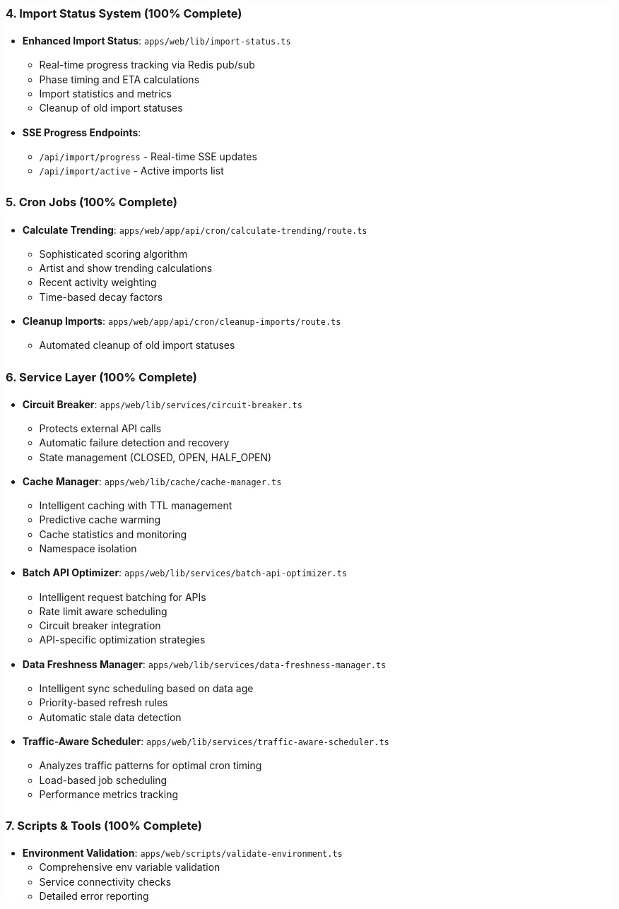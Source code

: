 ### 4. Import Status System (100% Complete)
- **Enhanced Import Status**: `apps/web/lib/import-status.ts`
  - Real-time progress tracking via Redis pub/sub
  - Phase timing and ETA calculations
  - Import statistics and metrics
  - Cleanup of old import statuses
  
- **SSE Progress Endpoints**:
  - `/api/import/progress` - Real-time SSE updates
  - `/api/import/active` - Active imports list

### 5. Cron Jobs (100% Complete)
- **Calculate Trending**: `apps/web/app/api/cron/calculate-trending/route.ts`
  - Sophisticated scoring algorithm
  - Artist and show trending calculations
  - Recent activity weighting
  - Time-based decay factors
  
- **Cleanup Imports**: `apps/web/app/api/cron/cleanup-imports/route.ts`
  - Automated cleanup of old import statuses

### 6. Service Layer (100% Complete)
- **Circuit Breaker**: `apps/web/lib/services/circuit-breaker.ts`
  - Protects external API calls
  - Automatic failure detection and recovery
  - State management (CLOSED, OPEN, HALF_OPEN)
  
- **Cache Manager**: `apps/web/lib/cache/cache-manager.ts`
  - Intelligent caching with TTL management
  - Predictive cache warming
  - Cache statistics and monitoring
  - Namespace isolation
  
- **Batch API Optimizer**: `apps/web/lib/services/batch-api-optimizer.ts`
  - Intelligent request batching for APIs
  - Rate limit aware scheduling
  - Circuit breaker integration
  - API-specific optimization strategies
  
- **Data Freshness Manager**: `apps/web/lib/services/data-freshness-manager.ts`
  - Intelligent sync scheduling based on data age
  - Priority-based refresh rules
  - Automatic stale data detection
  
- **Traffic-Aware Scheduler**: `apps/web/lib/services/traffic-aware-scheduler.ts`
  - Analyzes traffic patterns for optimal cron timing
  - Load-based job scheduling
  - Performance metrics tracking

### 7. Scripts & Tools (100% Complete)
- **Environment Validation**: `apps/web/scripts/validate-environment.ts`
  - Comprehensive env variable validation
  - Service connectivity checks
  - Detailed error reporting
  